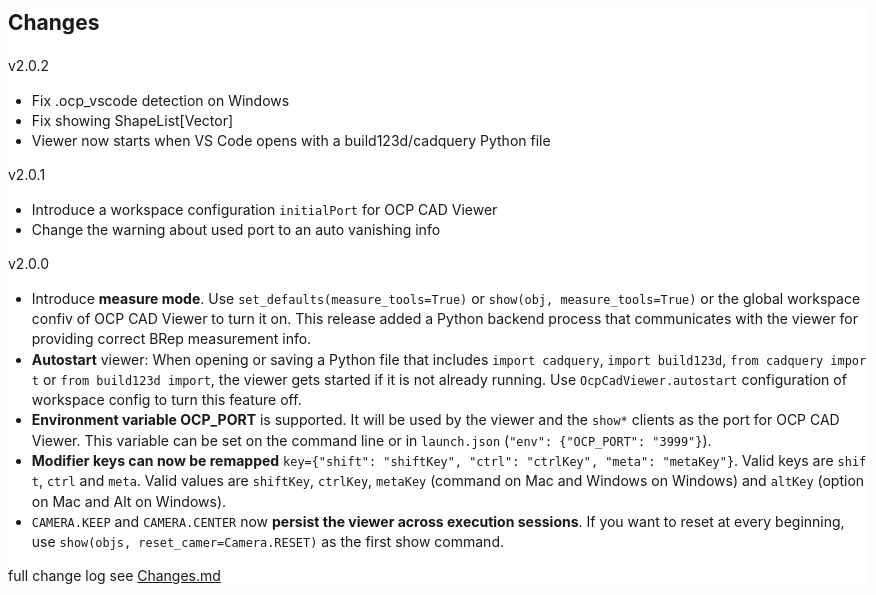 ## Changes

v2.0.2

-   Fix .ocp_vscode detection on Windows
-   Fix showing ShapeList[Vector]
-   Viewer now starts when VS Code opens with a build123d/cadquery Python file

v2.0.1

-   Introduce a workspace configuration `initialPort` for OCP CAD Viewer
-   Change the warning about used port to an auto vanishing info

v2.0.0

-   Introduce **measure mode**. Use `set_defaults(measure_tools=True)` or `show(obj, measure_tools=True)` or the global workspace confiv of OCP CAD Viewer to turn it on. This release added a Python backend process that communicates with the viewer for providing correct BRep measurement info.
-   **Autostart** viewer: When opening or saving a Python file that includes `import cadquery`, `import build123d`, `from cadquery import` or `from build123d import`, the viewer gets started if it is not already running. Use `OcpCadViewer.autostart` configuration of workspace config to turn this feature off.
-   **Environment variable OCP_PORT** is supported. It will be used by the viewer and the `show*` clients as the port for OCP CAD Viewer. This variable can be set on the command line or in `launch.json` (`"env": {"OCP_PORT": "3999"}`).
-   **Modifier keys can now be remapped** `key={"shift": "shiftKey", "ctrl": "ctrlKey", "meta": "metaKey"}`. Valid keys are `shift`, `ctrl` and `meta`. Valid values are `shiftKey`, `ctrlKey`, `metaKey` (command on Mac and Windows on Windows) and `altKey` (option on Mac and Alt on Windows).
-   `CAMERA.KEEP` and `CAMERA.CENTER` now **persist the viewer across execution sessions**. If you want to reset at every beginning, use `show(objs, reset_camer=Camera.RESET)` as the first show command.

full change log see [Changes.md](./Changes.md)
